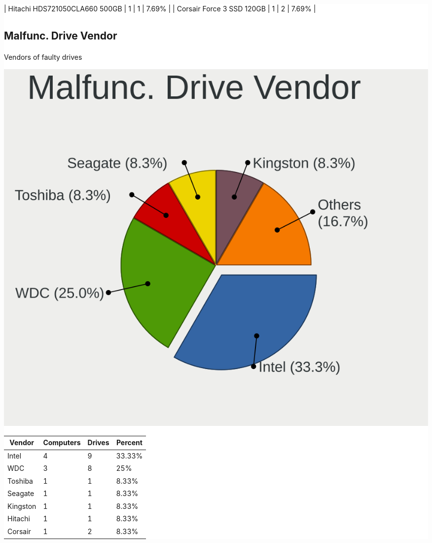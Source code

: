 | Hitachi HDS721050CLA660 500GB | 1         | 1      | 7.69%   |
| Corsair Force 3 SSD 120GB     | 1         | 2      | 7.69%   |

Malfunc. Drive Vendor
---------------------

Vendors of faulty drives

![Malfunc. Drive Vendor](./images/pie_chart_bsd/drive_malfunc_vendor.svg)


| Vendor   | Computers | Drives | Percent |
|----------|-----------|--------|---------|
| Intel    | 4         | 9      | 33.33%  |
| WDC      | 3         | 8      | 25%     |
| Toshiba  | 1         | 1      | 8.33%   |
| Seagate  | 1         | 1      | 8.33%   |
| Kingston | 1         | 1      | 8.33%   |
| Hitachi  | 1         | 1      | 8.33%   |
| Corsair  | 1         | 2      | 8.33%   |
